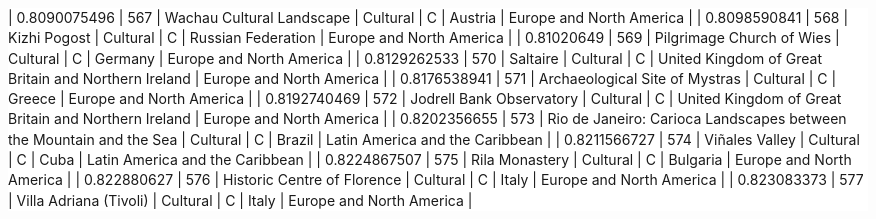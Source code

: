 |   0.8090075496 |                          567 | Wachau Cultural Landscape                                                                                                                                          | Cultural | C              | Austria                                                                                               | Europe and North America        |
|   0.8098590841 |                          568 | Kizhi Pogost                                                                                                                                                       | Cultural | C              | Russian Federation                                                                                    | Europe and North America        |
|     0.81020649 |                          569 | Pilgrimage Church of Wies                                                                                                                                          | Cultural | C              | Germany                                                                                               | Europe and North America        |
|   0.8129262533 |                          570 | Saltaire                                                                                                                                                           | Cultural | C              | United Kingdom of Great Britain and Northern Ireland                                                  | Europe and North America        |
|   0.8176538941 |                          571 | Archaeological Site of Mystras                                                                                                                                     | Cultural | C              | Greece                                                                                                | Europe and North America        |
|   0.8192740469 |                          572 | Jodrell Bank Observatory                                                                                                                                           | Cultural | C              | United Kingdom of Great Britain and Northern Ireland                                                  | Europe and North America        |
|   0.8202356655 |                          573 | Rio de Janeiro: Carioca Landscapes between the Mountain and the Sea                                                                                                | Cultural | C              | Brazil                                                                                                | Latin America and the Caribbean |
|   0.8211566727 |                          574 | Viñales Valley                                                                                                                                                     | Cultural | C              | Cuba                                                                                                  | Latin America and the Caribbean |
|   0.8224867507 |                          575 | Rila Monastery                                                                                                                                                     | Cultural | C              | Bulgaria                                                                                              | Europe and North America        |
|    0.822880627 |                          576 | Historic Centre of Florence                                                                                                                                        | Cultural | C              | Italy                                                                                                 | Europe and North America        |
|    0.823083373 |                          577 | Villa Adriana (Tivoli)                                                                                                                                             | Cultural | C              | Italy                                                                                                 | Europe and North America        |
